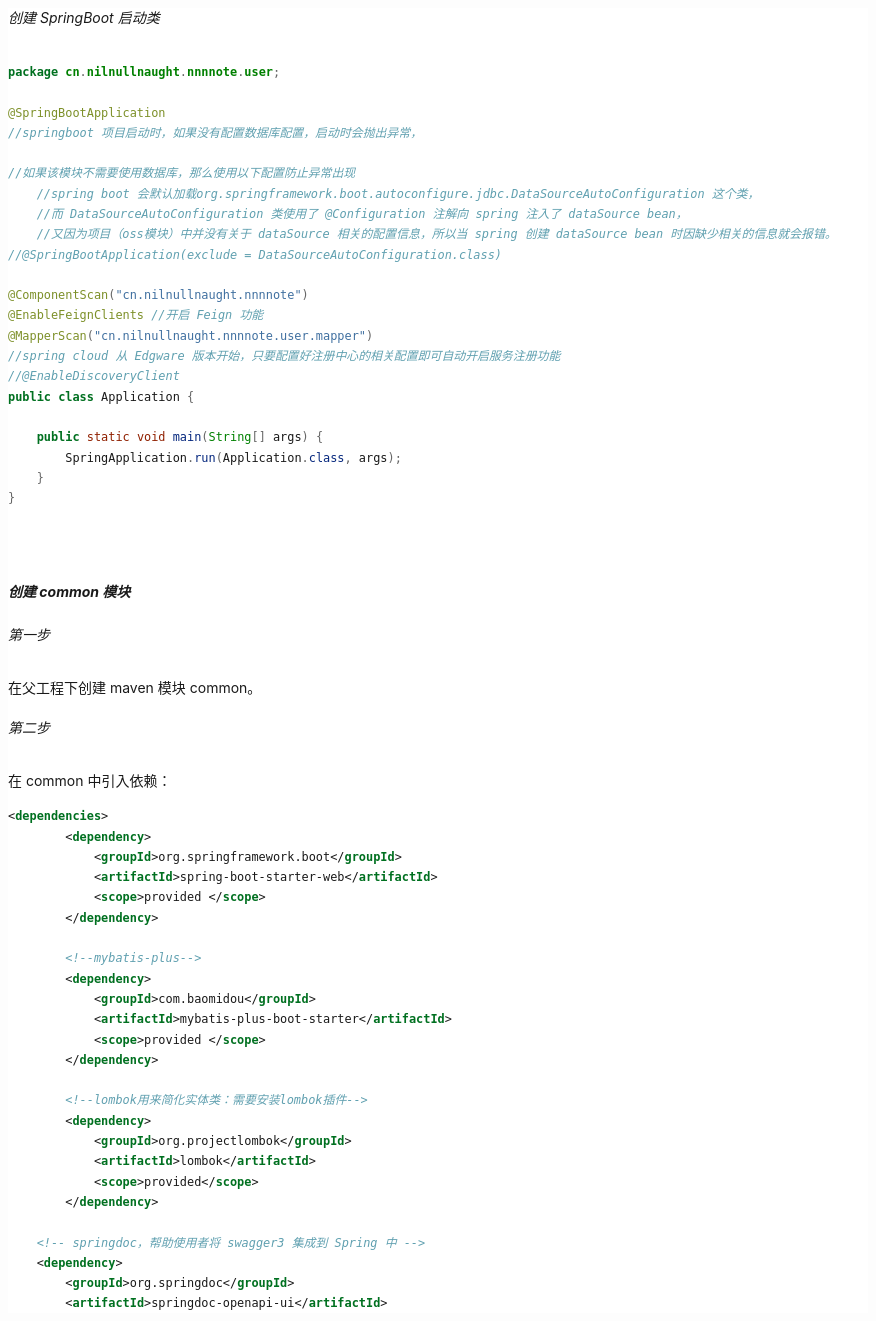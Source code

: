 ###### 创建 SpringBoot 启动类

```java
package cn.nilnullnaught.nnnnote.user;

@SpringBootApplication
//springboot 项目启动时，如果没有配置数据库配置，启动时会抛出异常，

//如果该模块不需要使用数据库，那么使用以下配置防止异常出现
	//spring boot 会默认加载org.springframework.boot.autoconfigure.jdbc.DataSourceAutoConfiguration 这个类，
	//而 DataSourceAutoConfiguration 类使用了 @Configuration 注解向 spring 注入了 dataSource bean，
	//又因为项目（oss模块）中并没有关于 dataSource 相关的配置信息，所以当 spring 创建 dataSource bean 时因缺少相关的信息就会报错。
//@SpringBootApplication(exclude = DataSourceAutoConfiguration.class)

@ComponentScan("cn.nilnullnaught.nnnnote")
@EnableFeignClients //开启 Feign 功能
@MapperScan("cn.nilnullnaught.nnnnote.user.mapper")
//spring cloud 从 Edgware 版本开始，只要配置好注册中心的相关配置即可自动开启服务注册功能
//@EnableDiscoveryClient
public class Application {

	public static void main(String[] args) {
		SpringApplication.run(Application.class, args);
	}
}
```

<br>

<br>

##### 创建 common 模块

###### 第一步

在父工程下创建 maven 模块 common。

###### 第二步

在 common 中引入依赖：

```xml
<dependencies>
        <dependency>
            <groupId>org.springframework.boot</groupId>
            <artifactId>spring-boot-starter-web</artifactId>
            <scope>provided </scope>
        </dependency>

        <!--mybatis-plus-->
        <dependency>
            <groupId>com.baomidou</groupId>
            <artifactId>mybatis-plus-boot-starter</artifactId>
            <scope>provided </scope>
        </dependency>

        <!--lombok用来简化实体类：需要安装lombok插件-->
        <dependency>
            <groupId>org.projectlombok</groupId>
            <artifactId>lombok</artifactId>
            <scope>provided</scope>
        </dependency>

    <!-- springdoc，帮助使用者将 swagger3 集成到 Spring 中 -->
    <dependency>
		<groupId>org.springdoc</groupId>
		<artifactId>springdoc-openapi-ui</artifactId>
```